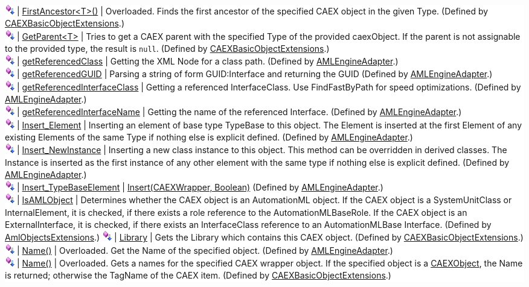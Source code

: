 ![Public Extension Method] | [FirstAncestor&lt;T>()][77]                     | Overloaded. Finds the first ancestor of the specified CAEX object in the given Type. (Defined by [CAEXBasicObjectExtensions][57].)                                                                                                                                                                                                                                                       
![Public Extension Method] | [GetParent&lt;T>][78]                           | Tries to get a CAEX parent with the specified Type of the provided caexObject. If the parent is not assignable to the provided type, the result is `null`. (Defined by [CAEXBasicObjectExtensions][57].)                                                                                                                                                                                 
![Public Extension Method] | [getReferencedClass][79]                        | Getting the XML Node for a class path. (Defined by [AMLEngineAdapter][64].)                                                                                                                                                                                                                                                                                                              
![Public Extension Method] | [getReferencedGUID][80]                         | Parsing a string of form GUID:Interface and returning the GUID (Defined by [AMLEngineAdapter][64].)                                                                                                                                                                                                                                                                                      
![Public Extension Method] | [getReferencedInterfaceClass][81]               | Getting a referenced InterfaceClass. Use FindFastByPath for speed optimizations. (Defined by [AMLEngineAdapter][64].)                                                                                                                                                                                                                                                                    
![Public Extension Method] | [getReferencedInterfaceName][82]                | Getting the name of the referenced Interface. (Defined by [AMLEngineAdapter][64].)                                                                                                                                                                                                                                                                                                       
![Public Extension Method] | [Insert_Element][83]                            | Inserting an element of base type TypeBase to this object. The Element is inserted at the first Element of any existing Elements of the same Type if nothing else is explicit defined. (Defined by [AMLEngineAdapter][64].)                                                                                                                                                              
![Public Extension Method] | [Insert_NewInstance][84]                        | Inserting a new class instance to this object. This method can be overridden in derived classes. The Instance is inserted as the first instance of any other element with the same type if nothing else is explicit defined. (Defined by [AMLEngineAdapter][64].)                                                                                                                        
![Public Extension Method] | [Insert_TypeBaseElement][85]                    | [Insert(CAEXWrapper, Boolean)][47] (Defined by [AMLEngineAdapter][64].)                                                                                                                                                                                                                                                                                                                  
![Public Extension Method] | [IsAMLObject][86]                               | Determines whether the CAEX object is an AutomationML object. If the CAEX object is a SystemUnitClass or InternalElement, it is checked, if there exists a role reference to the AutomationMLBaseRole. If the CAEX object is an ExternalInterface, it is checked, if there exists an InterfaceClass reference to an AutomationMLBase Interface. (Defined by [AmlObjectsExtensions][87].) 
![Public Extension Method] | [Library][88]                                   | Gets the Library which contains this CAEX object. (Defined by [CAEXBasicObjectExtensions][57].)                                                                                                                                                                                                                                                                                          
![Public Extension Method] | [Name()][89]                                    | Overloaded. Get the Name of the specified object. (Defined by [AMLEngineAdapter][64].)                                                                                                                                                                                                                                                                                                   
![Public Extension Method] | [Name()][90]                                    | Overloaded. Gets a names for the specified CAEX wrapper object. If the specified object is a [CAEXObject][9], the Name is returned; otherwise the TagName of the CAEX item. (Defined by [CAEXBasicObjectExtensions][57].)                                                                                                                                                                

[1]: ../InstanceHierarchyType/README.md
[2]: ../RoleClassLibType/README.md
[3]: ../SystemUnitClassLibType/README.md
[4]: ../InterfaceClassLibType/README.md
[5]: ../AttributeTypeLibType/README.md
[6]: https://docs.microsoft.com/dotnet/api/system.object
[7]: ../CAEXWrapper/README.md
[8]: ../CAEXBasicObject/README.md
[9]: ../CAEXObject/README.md
[10]: #inheritance-hierarchy-continued
[11]: ../README.md
[12]: _ctor.md
[13]: ../CAEXBasicObject/AdditionalInformation.md
[14]: ../CAEXWrapper/CAEXDocument.md
[15]: ../CAEXWrapper/CAEXParent.md
[16]: ../CAEXWrapper/CAEXSequenceOfCAEXObject.md
[17]: ../CAEXBasicObject/ChangeMode.md
[18]: ../CAEXBasicObject/Copyright.md
[19]: ../CAEXBasicObject/CopyrightElement.md
[20]: ../CAEXBasicObject/Description.md
[21]: ../CAEXBasicObject/DescriptionElement.md
[22]: ../CAEXWrapper/Document.md
[23]: ../CAEXWrapper/Exists.md
[24]: ../CAEXObject/ID.md
[25]: ../CAEXObject/Name.md
[26]: ../CAEXWrapper/Node.md
[27]: ../CAEXWrapper/Owner.md
[28]: ../CAEXBasicObject/Revision.md
[29]: ../CAEXBasicObject/SourceObjectInformation.md
[30]: ../CAEXWrapper/TagName.md
[31]: ../CAEXBasicObject/Version.md
[32]: ../CAEXBasicObject/VersionElement.md
[33]: ../CAEXObject/AssignNewGuidAsID.md
[34]: ../CAEXWrapper/CAEXChild.md
[35]: ../CAEXWrapper/CAEXChildren.md
[36]: ../CAEXObject/CAEXPath.md
[37]: ../../Aml.Engine.CAEX.Extensions/CAEXPathBuilder/README.md
[38]: ../CAEXBasicObject/CAEXSequence.md
[39]: ../CAEXBasicObject/Container__1.md
[40]: ../CAEXObject/Copy.md
[41]: CopyAndChangeReferences.md
[42]: ../CAEXWrapper/Equals.md
[43]: GetEnumerator.md
[44]: ../CAEXWrapper/GetHashCode.md
[45]: ../CAEXWrapper/GetXAttributeValue.md
[46]: ../CAEXBasicObject/Insert_1.md
[47]: ../CAEXBasicObject/Insert.md
[48]: InsertAfter.md
[49]: InsertBefore.md
[50]: ../CAEXWrapper/InsertNew.md
[51]: ../CAEXBasicObject/New_Revision.md
[52]: ../CAEXWrapper/Remove.md
[53]: ../CAEXWrapper/SetXAttributeValue.md
[54]: ../CAEXObject/ToString.md
[55]: ../CAEXWrapper/PropertyChanged.md
[56]: ../../Aml.Engine.CAEX.Extensions/CAEXBasicObjectExtensions/AMLSchemaManager.md
[57]: ../../Aml.Engine.CAEX.Extensions/CAEXBasicObjectExtensions/README.md
[58]: ../../Aml.Engine.CAEX.Extensions/CAEXBasicObjectExtensions/Ancestors__1.md
[59]: ../../Aml.Engine.CAEX.Extensions/CAEXBasicObjectExtensions/CAEXDocument.md
[60]: ../../Aml.Engine.CAEX.Extensions/CAEXBasicObjectExtensions/CAEXFile.md
[61]: ../../Aml.Engine.CAEX.Extensions/CAEXBasicObjectExtensions/CAEXSchema.md
[62]: ../../Aml.Engine.Adapter/AMLEngineAdapter/clone.md
[63]: ../CAEXWrapper/Copy.md
[64]: ../../Aml.Engine.Adapter/AMLEngineAdapter/README.md
[65]: ../../Aml.Engine.Adapter/AMLEngineAdapter/CloneNode.md
[66]: ../../Aml.Engine.Adapter/AMLEngineAdapter/ConsistencyCheck_ClassReference.md
[67]: ../../Aml.Engine.CAEX.Extensions/CAEXObjectExtensions/Copy.md
[68]: ../../Aml.Engine.CAEX.Extensions/CAEXObjectExtensions/README.md
[69]: ../../Aml.Engine.CAEX.Extensions/CAEXBasicObjectExtensions/Descendants.md
[70]: ../../Aml.Engine.CAEX.Extensions/CAEXBasicObjectExtensions/Descendants__1.md
[71]: ../../Aml.Engine.CAEX.Extensions/CAEXBasicObjectExtensions/Descendants__1_1.md
[72]: ../../Aml.Engine.CAEX.Extensions/CAEXBasicObjectExtensions/FindCaexObjectFromId__1.md
[73]: ../../Aml.Engine.Adapter/AMLEngineAdapter/findInternalElement.md
[74]: ../../Aml.Engine.CAEX.Extensions/CAEXBasicObjectExtensions/FindReferencedClass__1.md
[75]: ../../Aml.Engine.CAEX.Extensions/CAEXBasicObjectExtensions/FirstAncestor_1.md
[76]: ../../Aml.Engine.CAEX.Extensions/CAEXBasicObjectExtensions/FirstAncestor.md
[77]: ../../Aml.Engine.CAEX.Extensions/CAEXBasicObjectExtensions/FirstAncestor__1.md
[78]: ../../Aml.Engine.CAEX.Extensions/CAEXBasicObjectExtensions/GetParent__1.md
[79]: ../../Aml.Engine.Adapter/AMLEngineAdapter/getReferencedClass.md
[80]: ../../Aml.Engine.Adapter/AMLEngineAdapter/getReferencedGUID.md
[81]: ../../Aml.Engine.Adapter/AMLEngineAdapter/getReferencedInterfaceClass.md
[82]: ../../Aml.Engine.Adapter/AMLEngineAdapter/getReferencedInterfaceName.md
[83]: ../../Aml.Engine.Adapter/AMLEngineAdapter/Insert_Element.md
[84]: ../../Aml.Engine.Adapter/AMLEngineAdapter/Insert_NewInstance.md
[85]: ../../Aml.Engine.Adapter/AMLEngineAdapter/Insert_TypeBaseElement.md
[86]: ../../Aml.Engine.AmlObjects.Extensions/AmlObjectsExtensions/IsAMLObject.md
[87]: ../../Aml.Engine.AmlObjects.Extensions/AmlObjectsExtensions/README.md
[88]: ../../Aml.Engine.CAEX.Extensions/CAEXBasicObjectExtensions/Library.md
[89]: ../../Aml.Engine.Adapter/AMLEngineAdapter/Name.md
[90]: ../../Aml.Engine.CAEX.Extensions/CAEXBasicObjectExtensions/Name.md
[91]: ../../Aml.Engine.CAEX.Extensions/CAEXBasicObjectExtensions/New_Copyright.md
[92]: ../../Aml.Engine.CAEX.Extensions/CAEXBasicObjectExtensions/New_Description.md
[93]: ../../Aml.Engine.CAEX.Extensions/CAEXBasicObjectExtensions/New_Version.md
[94]: System_Collections_IEnumerable_GetEnumerator.md
[95]: ../../Aml.Engine.Services.Interfaces/ISplitPoint/README.md
[96]: ../IMultipleOccurrences_1/README.md
[97]: https://docs.microsoft.com/dotnet/api/system.collections.generic.ienumerable-1
[98]: ../../Aml.Engine.AmlObjects/AMLLibraryType_1/README.md
[99]: https://www.automationml.org
[100]: ../../icons/logoShade.png
[Public method]: ../../icons/pubmethod.gif "Public method"
[Public property]: ../../icons/pubproperty.gif "Public property"
[Public event]: ../../icons/pubevent.gif "Public event"
[Public Extension Method]: ../../icons/pubextension.gif "Public Extension Method"
[Explicit interface implementation]: ../../icons/pubinterface.gif "Explicit interface implementation"
[Private method]: ../../icons/privmethod.gif "Private method"
